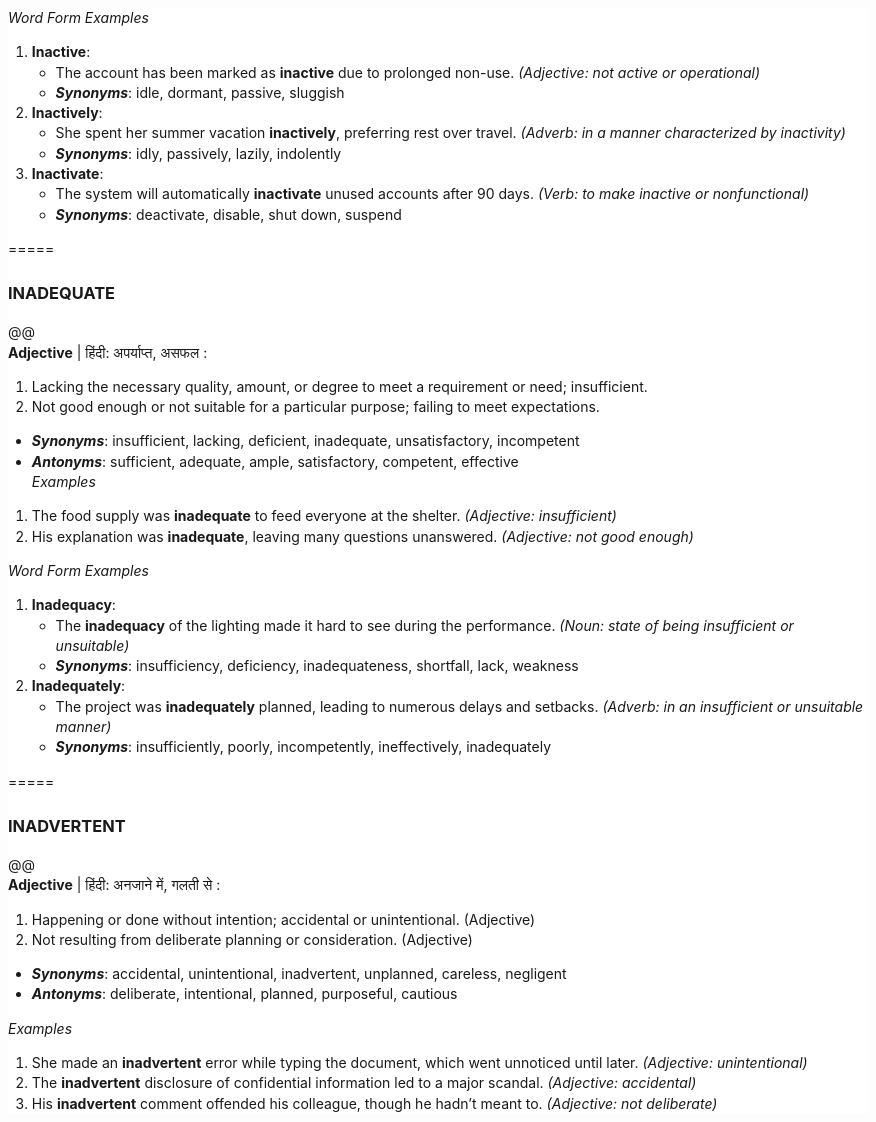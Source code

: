 _Word Form Examples_  
1. **Inactive**:  
   - The account has been marked as **inactive** due to prolonged non-use. *(Adjective: not active or operational)*  
   - ***Synonyms***: idle, dormant, passive, sluggish  
2. **Inactively**:  
   - She spent her summer vacation **inactively**, preferring rest over travel. *(Adverb: in a manner characterized by inactivity)*  
   - ***Synonyms***: idly, passively, lazily, indolently  
3. **Inactivate**:  
   - The system will automatically **inactivate** unused accounts after 90 days. *(Verb: to make inactive or nonfunctional)*  
   - ***Synonyms***: deactivate, disable, shut down, suspend  

=====
### INADEQUATE
@@  
**Adjective** | हिंदी: अपर्याप्त, असफल :  
1. Lacking the necessary quality, amount, or degree to meet a requirement or need; insufficient.  
2. Not good enough or not suitable for a particular purpose; failing to meet expectations.  

- ***Synonyms***: insufficient, lacking, deficient, inadequate, unsatisfactory, incompetent  
- ***Antonyms***: sufficient, adequate, ample, satisfactory, competent, effective  
_Examples_  
1. The food supply was **inadequate** to feed everyone at the shelter. *(Adjective: insufficient)*  
2. His explanation was **inadequate**, leaving many questions unanswered. *(Adjective: not good enough)*  

_Word Form Examples_  
1. **Inadequacy**:  
	- The **inadequacy** of the lighting made it hard to see during the performance. *(Noun: state of being insufficient or unsuitable)*  
	- ***Synonyms***: insufficiency, deficiency, inadequateness, shortfall, lack, weakness  
2. **Inadequately**:  
	- The project was **inadequately** planned, leading to numerous delays and setbacks. *(Adverb: in an insufficient or unsuitable manner)*  
	- ***Synonyms***: insufficiently, poorly, incompetently, ineffectively, inadequately  

=====
### INADVERTENT  
@@  
**Adjective** | हिंदी: अनजाने में, गलती से :  
1. Happening or done without intention; accidental or unintentional. (Adjective)  
2. Not resulting from deliberate planning or consideration. (Adjective)  

- ***Synonyms***: accidental, unintentional, inadvertent, unplanned, careless, negligent  
- ***Antonyms***: deliberate, intentional, planned, purposeful, cautious  

_Examples_  
1. She made an **inadvertent** error while typing the document, which went unnoticed until later. *(Adjective: unintentional)*  
2. The **inadvertent** disclosure of confidential information led to a major scandal. *(Adjective: accidental)*  
3. His **inadvertent** comment offended his colleague, though he hadn’t meant to. *(Adjective: not deliberate)*  
